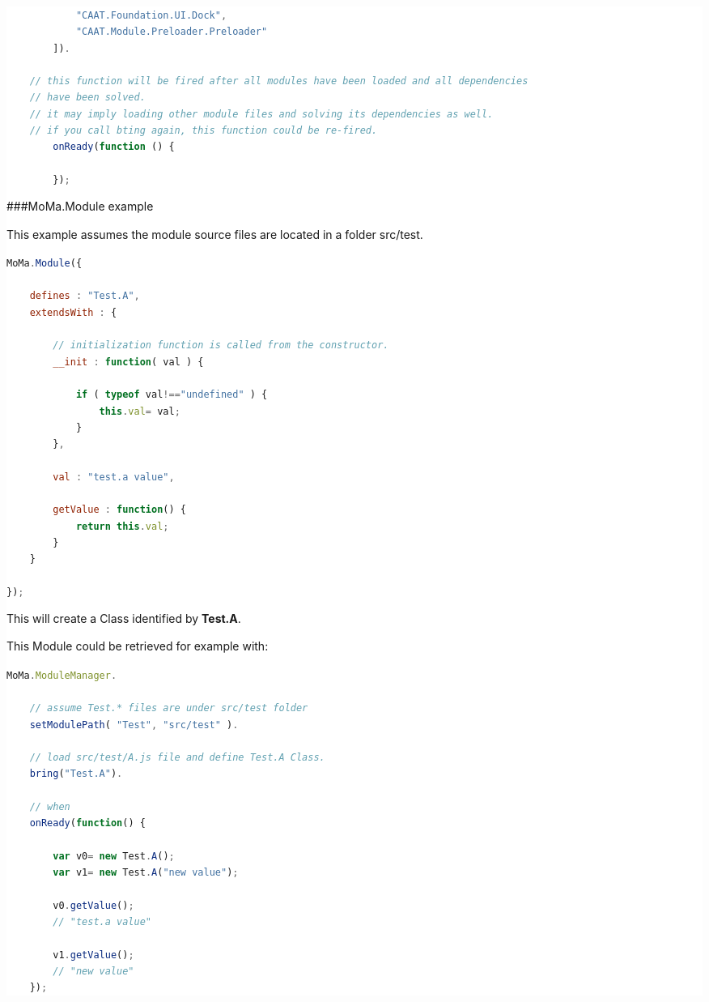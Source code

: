 ```javascript
            "CAAT.Foundation.UI.Dock",
            "CAAT.Module.Preloader.Preloader"
        ]).

    // this function will be fired after all modules have been loaded and all dependencies
    // have been solved.
    // it may imply loading other module files and solving its dependencies as well.
    // if you call bting again, this function could be re-fired.
        onReady(function () {

        });
```

###MoMa.Module example

This example assumes the module source files are located in a folder src/test.

```javascript
MoMa.Module({

    defines : "Test.A",
    extendsWith : {

        // initialization function is called from the constructor.
        __init : function( val ) {

            if ( typeof val!=="undefined" ) {
                this.val= val;
            }
        },

        val : "test.a value",

        getValue : function() {
            return this.val;
        }
    }

});
```

This will create a Class identified by **Test.A**.

This Module could be retrieved for example with:

```javascript
MoMa.ModuleManager.

    // assume Test.* files are under src/test folder
    setModulePath( "Test", "src/test" ).

    // load src/test/A.js file and define Test.A Class.
    bring("Test.A").

    // when
    onReady(function() {

        var v0= new Test.A();
        var v1= new Test.A("new value");

        v0.getValue();
        // "test.a value"

        v1.getValue();
        // "new value"
    });
```